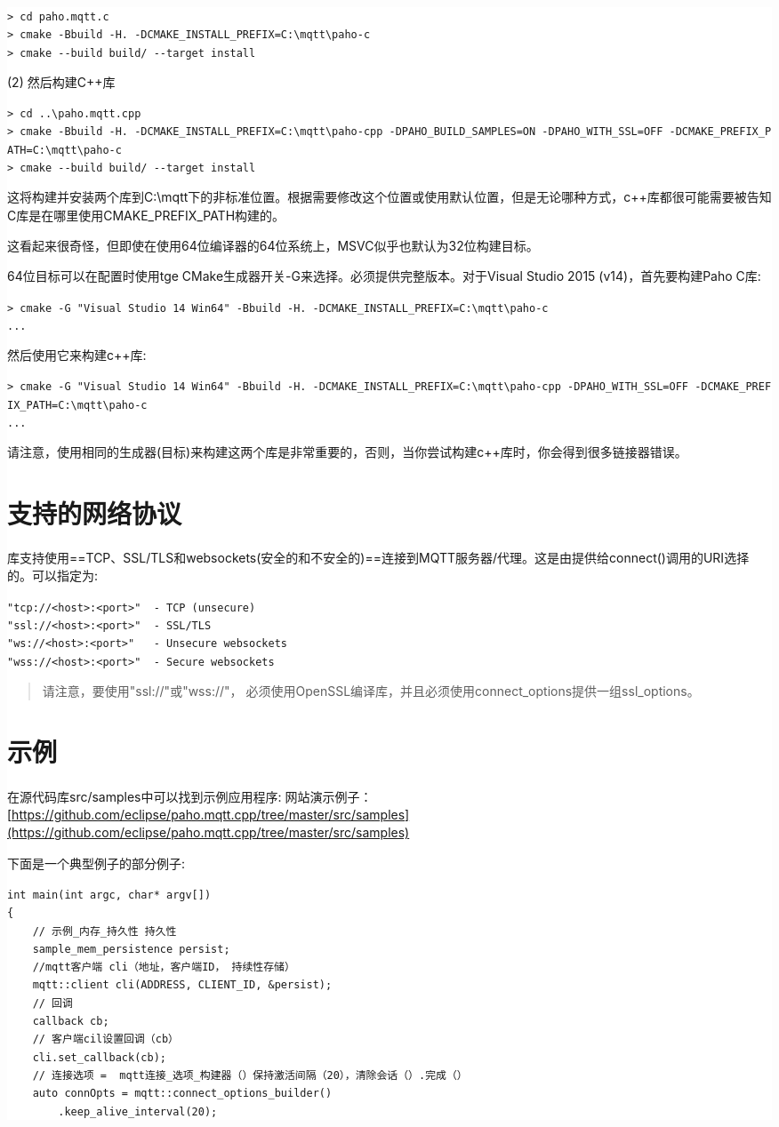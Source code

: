 ```
> cd paho.mqtt.c
> cmake -Bbuild -H. -DCMAKE_INSTALL_PREFIX=C:\mqtt\paho-c
> cmake --build build/ --target install
```

(2) 然后构建C++库

```
> cd ..\paho.mqtt.cpp
> cmake -Bbuild -H. -DCMAKE_INSTALL_PREFIX=C:\mqtt\paho-cpp -DPAHO_BUILD_SAMPLES=ON -DPAHO_WITH_SSL=OFF -DCMAKE_PREFIX_PATH=C:\mqtt\paho-c
> cmake --build build/ --target install
```

这将构建并安装两个库到C:\mqtt下的非标准位置。根据需要修改这个位置或使用默认位置，但是无论哪种方式，c++库都很可能需要被告知C库是在哪里使用CMAKE_PREFIX_PATH构建的。

这看起来很奇怪，但即使在使用64位编译器的64位系统上，MSVC似乎也默认为32位构建目标。

64位目标可以在配置时使用tge CMake生成器开关-G来选择。必须提供完整版本。对于Visual Studio 2015 (v14)，首先要构建Paho C库:

```
> cmake -G "Visual Studio 14 Win64" -Bbuild -H. -DCMAKE_INSTALL_PREFIX=C:\mqtt\paho-c
...
```

然后使用它来构建c++库:

```
> cmake -G "Visual Studio 14 Win64" -Bbuild -H. -DCMAKE_INSTALL_PREFIX=C:\mqtt\paho-cpp -DPAHO_WITH_SSL=OFF -DCMAKE_PREFIX_PATH=C:\mqtt\paho-c
...
```

请注意，使用相同的生成器(目标)来构建这两个库是非常重要的，否则，当你尝试构建c++库时，你会得到很多链接器错误。

# 支持的网络协议
库支持使用==TCP、SSL/TLS和websockets(安全的和不安全的)==连接到MQTT服务器/代理。这是由提供给connect()调用的URI选择的。可以指定为:

```
"tcp://<host>:<port>"  - TCP (unsecure)
"ssl://<host>:<port>"  - SSL/TLS
"ws://<host>:<port>"   - Unsecure websockets
"wss://<host>:<port>"  - Secure websockets
```

>请注意，要使用"ssl://"或"wss://"， 必须使用OpenSSL编译库，并且必须使用connect_options提供一组ssl_options。

# 示例
在源代码库src/samples中可以找到示例应用程序:
网站演示例子：
[https://github.com/eclipse/paho.mqtt.cpp/tree/master/src/samples](https://github.com/eclipse/paho.mqtt.cpp/tree/master/src/samples)

下面是一个典型例子的部分例子:
```
int main(int argc, char* argv[])
{
	// 示例_内存_持久性 持久性
    sample_mem_persistence persist;
    //mqtt客户端 cli（地址，客户端ID， 持续性存储）
    mqtt::client cli(ADDRESS, CLIENT_ID, &persist);
	// 回调
    callback cb;
    // 客户端cil设置回调（cb）
    cli.set_callback(cb);
	// 连接选项 =  mqtt连接_选项_构建器（）保持激活间隔（20），清除会话（）.完成（）
    auto connOpts = mqtt::connect_options_builder() 
        .keep_alive_interval(20);
```